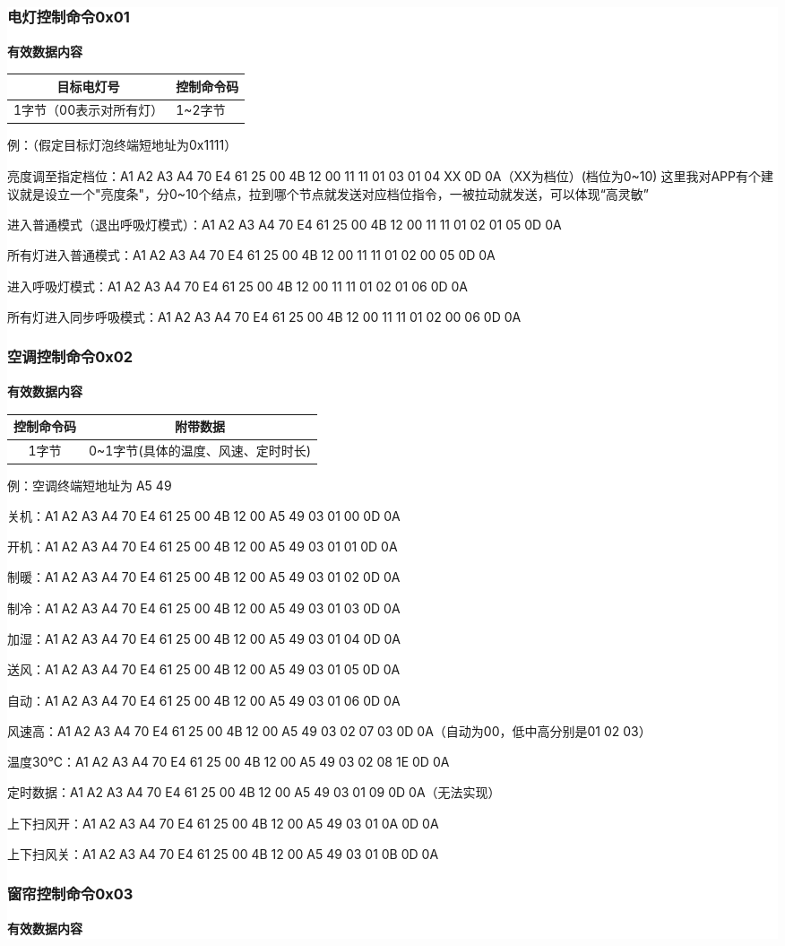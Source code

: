 ### 电灯控制命令0x01

**有效数据内容**

| 目标电灯号              | 控制命令码 |
| ----------------------- | ---------- |
| 1字节（00表示对所有灯） | 1~2字节    |

例：（假定目标灯泡终端短地址为0x1111）

亮度调至指定档位：A1 A2 A3 A4 70 E4 61 25 00 4B 12 00 11 11 01 03 01 04 XX 0D 0A（XX为档位）(档位为0~10) 
这里我对APP有个建议就是设立一个"亮度条"，分0~10个结点，拉到哪个节点就发送对应档位指令，一被拉动就发送，可以体现“高灵敏”

进入普通模式（退出呼吸灯模式）：A1 A2 A3 A4 70 E4 61 25 00 4B 12 00 11 11 01 02 01 05 0D 0A

所有灯进入普通模式：A1 A2 A3 A4 70 E4 61 25 00 4B 12 00 11 11 01 02 00 05 0D 0A

进入呼吸灯模式：A1 A2 A3 A4 70 E4 61 25 00 4B 12 00 11 11 01 02 01 06 0D 0A

所有灯进入同步呼吸模式：A1 A2 A3 A4 70 E4 61 25 00 4B 12 00 11 11 01 02 00 06 0D 0A

### 空调控制命令0x02

**有效数据内容**

| 控制命令码 |              附带数据               |
| :--------: | :---------------------------------: |
|   1字节    | 0~1字节(具体的温度、风速、定时时长) |

例：空调终端短地址为 A5 49

关机：A1 A2 A3 A4 70 E4 61 25 00 4B 12 00 A5 49 03 01 00 0D 0A

开机：A1 A2 A3 A4 70 E4 61 25 00 4B 12 00 A5 49 03 01 01 0D 0A

制暖：A1 A2 A3 A4 70 E4 61 25 00 4B 12 00 A5 49 03 01 02 0D 0A

制冷：A1 A2 A3 A4 70 E4 61 25 00 4B 12 00 A5 49 03 01 03 0D 0A

加湿：A1 A2 A3 A4 70 E4 61 25 00 4B 12 00 A5 49 03 01 04 0D 0A

送风：A1 A2 A3 A4 70 E4 61 25 00 4B 12 00 A5 49 03 01 05 0D 0A

自动：A1 A2 A3 A4 70 E4 61 25 00 4B 12 00 A5 49 03 01 06 0D 0A

风速高：A1 A2 A3 A4 70 E4 61 25 00 4B 12 00 A5 49 03 02 07 03 0D 0A（自动为00，低中高分别是01 02 03）

温度30℃：A1 A2 A3 A4 70 E4 61 25 00 4B 12 00 A5 49 03 02 08 1E 0D 0A

定时数据：A1 A2 A3 A4 70 E4 61 25 00 4B 12 00 A5 49 03 01 09 0D 0A（无法实现）

上下扫风开：A1 A2 A3 A4 70 E4 61 25 00 4B 12 00 A5 49 03 01 0A 0D 0A

上下扫风关：A1 A2 A3 A4 70 E4 61 25 00 4B 12 00 A5 49 03 01 0B 0D 0A



### 窗帘控制命令0x03

**有效数据内容**
